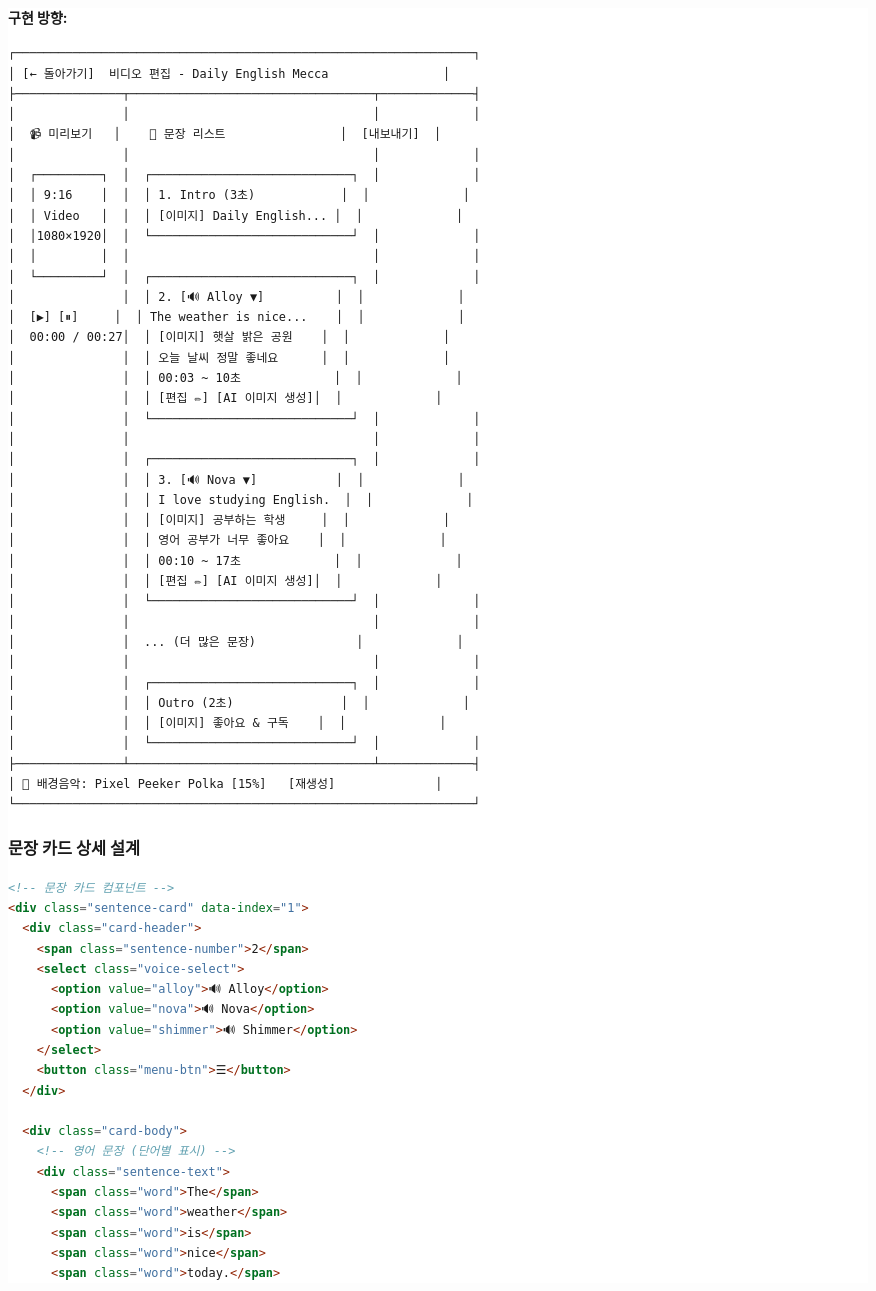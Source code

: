 **구현 방향:**
```
┌────────────────────────────────────────────────────────────────┐
│ [← 돌아가기]  비디오 편집 - Daily English Mecca                │
├───────────────┬──────────────────────────────────┬─────────────┤
│               │                                  │             │
│  📹 미리보기   │    📝 문장 리스트                │  [내보내기]  │
│               │                                  │             │
│  ┌─────────┐  │  ┌────────────────────────────┐  │             │
│  │ 9:16    │  │  │ 1. Intro (3초)            │  │             │
│  │ Video   │  │  │ [이미지] Daily English... │  │             │
│  │1080×1920│  │  └────────────────────────────┘  │             │
│  │         │  │                                  │             │
│  └─────────┘  │  ┌────────────────────────────┐  │             │
│               │  │ 2. [🔊 Alloy ▼]          │  │             │
│  [▶] [⏸]     │  │ The weather is nice...    │  │             │
│  00:00 / 00:27│  │ [이미지] 햇살 밝은 공원    │  │             │
│               │  │ 오늘 날씨 정말 좋네요      │  │             │
│               │  │ 00:03 ~ 10초             │  │             │
│               │  │ [편집 ✏️] [AI 이미지 생성]│  │             │
│               │  └────────────────────────────┘  │             │
│               │                                  │             │
│               │  ┌────────────────────────────┐  │             │
│               │  │ 3. [🔊 Nova ▼]           │  │             │
│               │  │ I love studying English.  │  │             │
│               │  │ [이미지] 공부하는 학생     │  │             │
│               │  │ 영어 공부가 너무 좋아요    │  │             │
│               │  │ 00:10 ~ 17초             │  │             │
│               │  │ [편집 ✏️] [AI 이미지 생성]│  │             │
│               │  └────────────────────────────┘  │             │
│               │                                  │             │
│               │  ... (더 많은 문장)              │             │
│               │                                  │             │
│               │  ┌────────────────────────────┐  │             │
│               │  │ Outro (2초)               │  │             │
│               │  │ [이미지] 좋아요 & 구독    │  │             │
│               │  └────────────────────────────┘  │             │
├───────────────┴──────────────────────────────────┴─────────────┤
│ 🎵 배경음악: Pixel Peeker Polka [15%]   [재생성]              │
└────────────────────────────────────────────────────────────────┘
```

### 문장 카드 상세 설계
```html
<!-- 문장 카드 컴포넌트 -->
<div class="sentence-card" data-index="1">
  <div class="card-header">
    <span class="sentence-number">2</span>
    <select class="voice-select">
      <option value="alloy">🔊 Alloy</option>
      <option value="nova">🔊 Nova</option>
      <option value="shimmer">🔊 Shimmer</option>
    </select>
    <button class="menu-btn">☰</button>
  </div>

  <div class="card-body">
    <!-- 영어 문장 (단어별 표시) -->
    <div class="sentence-text">
      <span class="word">The</span>
      <span class="word">weather</span>
      <span class="word">is</span>
      <span class="word">nice</span>
      <span class="word">today.</span>
```